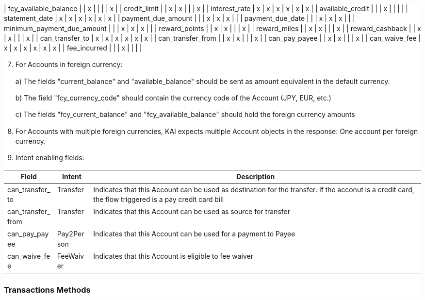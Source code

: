 | fcy_available_balance |  | x |  |  |  | x |
| credit_limit |  | x | x |  |  | x |
| interest_rate | x | x | x | x | x | x |
| available_credit |  |  | x |  |  |  |
| statement_date | x | x | x | x | x | x |
| payment_due_amount |  |  | x | x | x |  |
| payment_due_date |  |  | x | x | x |  |
| minimum_payment_due_amount |  |  | x | x | x |  |
| reward_points |  | x | x |  |  | x |
| reward_miles |  | x | x |  |  | x |
| reward_cashback |  | x | x |  |  | x |
| can_transfer_to | x | x | x | x | x | x |
| can_transfer_from |  | x | x |  |  | x |
| can_pay_payee |  | x | x |  |  | x |
| can_waive_fee | x | x | x | x | x | x |
| fee_incurred |  |  | x |  |  |  |

7) For Accounts in foreign currency:

    a) The fields "current_balance" and "available_balance" should be sent as amount equivalent in the default currency.


    b) The field "fcy_currency_code" should contain the currency code of the Account (JPY, EUR, etc.)

    c) The fields "fcy_current_balance" and "fcy_available_balance" should hold the foreign currency amounts

8) For Accounts with multiple foreign currencies, KAI expects multiple Account objects in the response: One account per foreign currency.

9) Intent enabling fields:

| Field | Intent | Description |
| --------- | -------- | -------- |
| can_transfer_to | Transfer | Indicates that this Account can be used as destination for the transfer. If the acconut is a credit card, the flow triggered is a pay credit card bill |
| can_transfer_from | Transfer | Indicates that this Account can be used as source for transfer |
| can_pay_payee | Pay2Person | Indicates that this Account can be used for a payment to Payee |
| can_waive_fee | FeeWaiver | Indicates that this Account is eligible to fee waiver |


### Transactions Methods
